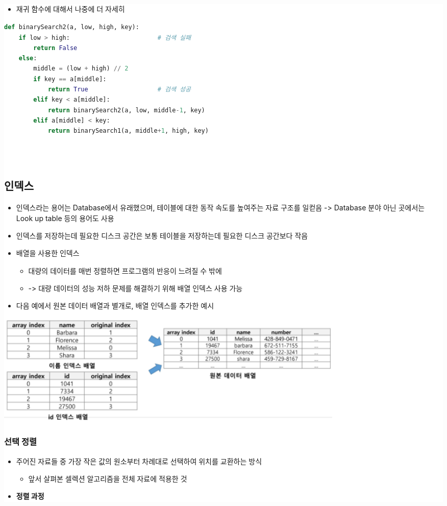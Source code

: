 - 재귀 함수에 대해서 나중에 더 자세히

```python
def binarySearch2(a, low, high, key):
    if low > high:                        # 검색 실패 
        return False
    else:
        middle = (low + high) // 2
        if key == a[middle]:
            return True                   # 검색 성공 
        elif key < a[middle]:
            return binarySearch2(a, low, middle-1, key)
        elif a[middle] < key:
            return binarySearch1(a, middle+1, high, key)
```

<br>

<br>

## 인덱스

- 인덱스라는 용어는 Database에서 유래했으며, 테이블에 대한 동작 속도를 높여주는 자료 구조를 일컫음 -> Database 분야 아닌 곳에서는 Look up table 등의 용어도 사용

- 인덱스를 저장하는데 필요한 디스크 공간은 보통 테이블을 저장하는데 필요한 디스크 공간보다 작음

- 배열을 사용한 인덱스
  
  - 대량의 데이터를 매번 정렬하면 프로그램의 반응이 느려질 수 밖에
  
  - -> 대량 데이터의 성능 저하 문제를 해결하기 위해 배열 인덱스 사용 가능

- 다음 예에서 원본 데이터 배열과 별개로, 배열 인덱스를 추가한 예시

<img src="TIL0207/2023-02-07-10-11-31-image.png" title="" alt="" width="643">

<br>

### 선택 정렬

- 주어진 자료들 중 가장 작은 값의 원소부터 차례대로 선택하여 위치를 교환하는 방식
  
  - 앞서 살펴본 셀렉션 알고리즘을 전체 자료에 적용한 것

- **정렬 과정**
  